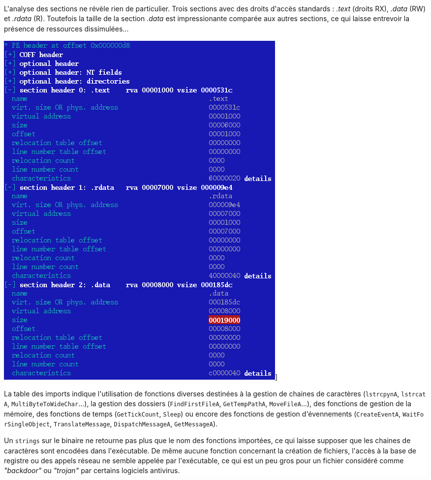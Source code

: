 L'analyse des sections ne révèle rien de particulier. Trois sections avec des droits d'accès standards : *.text* (droits RX), *.data* (RW) et *.rdata* (R). Toutefois la taille de la section *.data* est impressionante comparée aux autres sections, ce qui laisse entrevoir la présence de ressources dissimulées...  

![Sections de l'exécutable](/assets/img/sections.png)]  

La table des imports indique l'utilisation de fonctions diverses destinées à la gestion de chaines de caractères (`lstrcpynA`, `lstrcatA`, `MultiByteToWideChar`...), la gestion des dossiers (`FindFirstFileA`, `GetTempPathA`, `MoveFileA`...), des fonctions de gestion de la mémoire, des fonctions de temps (`GetTickCount`, `Sleep`) ou encore des fonctions de gestion d'évennements (`CreateEventA`, `WaitForSingleObject`, `TranslateMessage`, `DispatchMessageA`, `GetMessageA`). 

Un `strings` sur le binaire ne retourne pas plus que le nom des fonctions importées, ce qui laisse supposer que les chaines de caractères sont encodées dans l'exécutable. De même aucune fonction concernant la création de fichiers, l'accès à la base de registre ou des appels réseau ne semble appelée par l'exécutable, ce qui est un peu gros pour un fichier considéré comme *"backdoor"* ou *"trojan"* par certains logiciels antivirus.  

